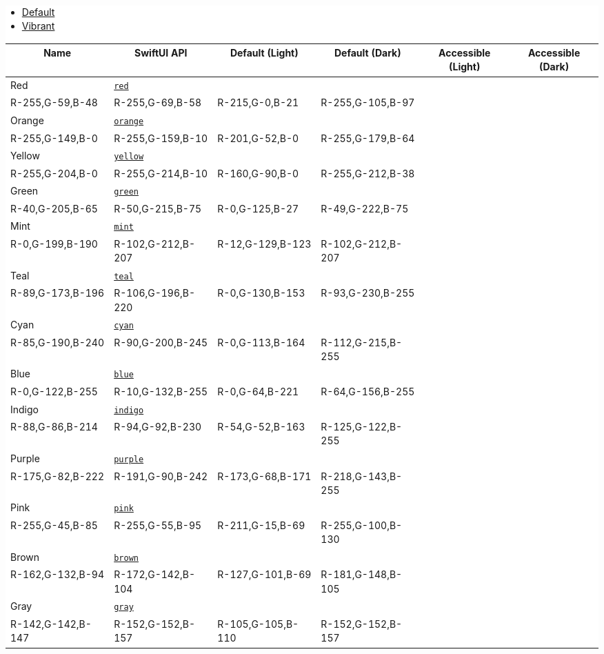 * [Default](#)
* [Vibrant](#)


| Name | SwiftUI API | Default (Light) | Default (Dark) | Accessible (Light) | Accessible (Dark) |
| --- | --- | --- | --- | --- | --- |
| Red | [`red`](/documentation/SwiftUI/Color/red)
 | R-255,G-59,B-48 | R-255,G-69,B-58 | R-215,G-0,B-21 | R-255,G-105,B-97 |
| Orange | [`orange`](/documentation/SwiftUI/Color/orange)
 | R-255,G-149,B-0 | R-255,G-159,B-10 | R-201,G-52,B-0 | R-255,G-179,B-64 |
| Yellow | [`yellow`](/documentation/SwiftUI/Color/yellow)
 | R-255,G-204,B-0 | R-255,G-214,B-10 | R-160,G-90,B-0 | R-255,G-212,B-38 |
| Green | [`green`](/documentation/SwiftUI/Color/green)
 | R-40,G-205,B-65 | R-50,G-215,B-75 | R-0,G-125,B-27 | R-49,G-222,B-75 |
| Mint | [`mint`](/documentation/SwiftUI/Color/mint)
 | R-0,G-199,B-190 | R-102,G-212,B-207 | R-12,G-129,B-123 | R-102,G-212,B-207 |
| Teal | [`teal`](/documentation/SwiftUI/Color/teal)
 | R-89,G-173,B-196 | R-106,G-196,B-220 | R-0,G-130,B-153 | R-93,G-230,B-255 |
| Cyan | [`cyan`](/documentation/SwiftUI/Color/cyan)
 | R-85,G-190,B-240 | R-90,G-200,B-245 | R-0,G-113,B-164 | R-112,G-215,B-255 |
| Blue | [`blue`](/documentation/SwiftUI/Color/blue)
 | R-0,G-122,B-255 | R-10,G-132,B-255 | R-0,G-64,B-221 | R-64,G-156,B-255 |
| Indigo | [`indigo`](/documentation/SwiftUI/Color/indigo)
 | R-88,G-86,B-214 | R-94,G-92,B-230 | R-54,G-52,B-163 | R-125,G-122,B-255 |
| Purple | [`purple`](/documentation/SwiftUI/Color/purple)
 | R-175,G-82,B-222 | R-191,G-90,B-242 | R-173,G-68,B-171 | R-218,G-143,B-255 |
| Pink | [`pink`](/documentation/SwiftUI/Color/pink)
 | R-255,G-45,B-85 | R-255,G-55,B-95 | R-211,G-15,B-69 | R-255,G-100,B-130 |
| Brown | [`brown`](/documentation/SwiftUI/Color/brown)
 | R-162,G-132,B-94 | R-172,G-142,B-104 | R-127,G-101,B-69 | R-181,G-148,B-105 |
| Gray | [`gray`](/documentation/SwiftUI/Color/gray)
 | R-142,G-142,B-147 | R-152,G-152,B-157 | R-105,G-105,B-110 | R-152,G-152,B-157 |


